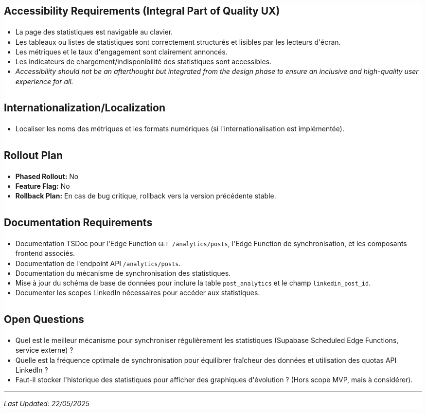 ## Accessibility Requirements (Integral Part of Quality UX)

- La page des statistiques est navigable au clavier.
- Les tableaux ou listes de statistiques sont correctement structurés et lisibles par les lecteurs d'écran.
- Les métriques et le taux d'engagement sont clairement annoncés.
- Les indicateurs de chargement/indisponibilité des statistiques sont accessibles.
- _Accessibility should not be an afterthought but integrated from the design phase to ensure an inclusive and high-quality user experience for all._

## Internationalization/Localization

- Localiser les noms des métriques et les formats numériques (si l'internationalisation est implémentée).

## Rollout Plan

- **Phased Rollout:** No
- **Feature Flag:** No
- **Rollback Plan:** En cas de bug critique, rollback vers la version précédente stable.

## Documentation Requirements

- Documentation TSDoc pour l'Edge Function `GET /analytics/posts`, l'Edge Function de synchronisation, et les composants frontend associés.
- Documentation de l'endpoint API `/analytics/posts`.
- Documentation du mécanisme de synchronisation des statistiques.
- Mise à jour du schéma de base de données pour inclure la table `post_analytics` et le champ `linkedin_post_id`.
- Documenter les scopes LinkedIn nécessaires pour accéder aux statistiques.

## Open Questions

- Quel est le meilleur mécanisme pour synchroniser régulièrement les statistiques (Supabase Scheduled Edge Functions, service externe) ?
- Quelle est la fréquence optimale de synchronisation pour équilibrer fraîcheur des données et utilisation des quotas API LinkedIn ?
- Faut-il stocker l'historique des statistiques pour afficher des graphiques d'évolution ? (Hors scope MVP, mais à considérer).

---

_Last Updated: 22/05/2025_
